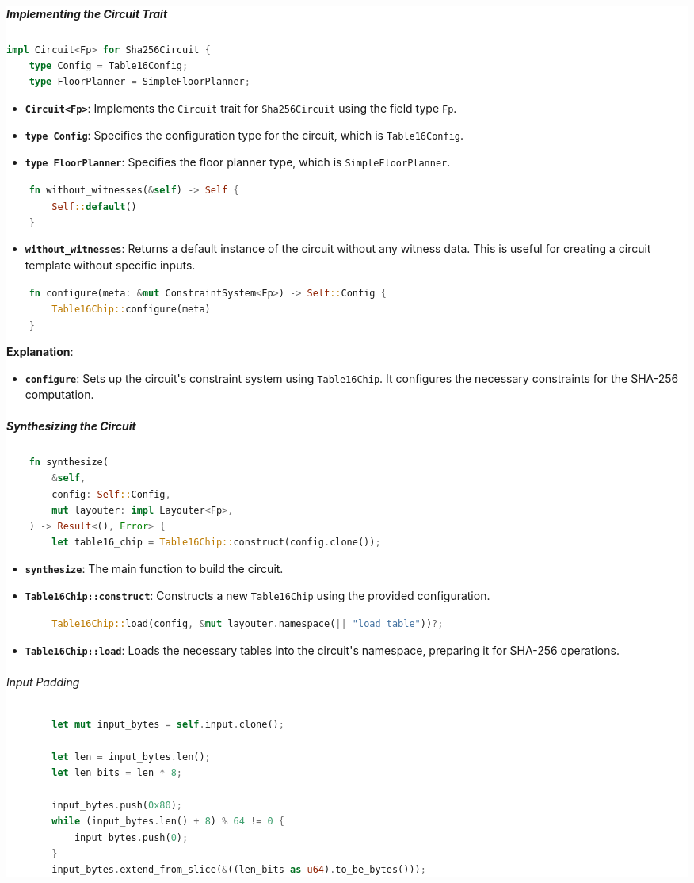 ##### Implementing the Circuit Trait

```rust
impl Circuit<Fp> for Sha256Circuit {
    type Config = Table16Config;
    type FloorPlanner = SimpleFloorPlanner;
```

* **`Circuit<Fp>`**: Implements the `Circuit` trait for `Sha256Circuit` using the field type `Fp`.

* **`type Config`**: Specifies the configuration type for the circuit, which is `Table16Config`.

* **`type FloorPlanner`**: Specifies the floor planner type, which is `SimpleFloorPlanner`.

```rust
    fn without_witnesses(&self) -> Self {
        Self::default()
    }
```

* **`without_witnesses`**: Returns a default instance of the circuit without any witness data. This is useful for creating a circuit template without specific inputs.

```rust
    fn configure(meta: &mut ConstraintSystem<Fp>) -> Self::Config {
        Table16Chip::configure(meta)
    }
```

**Explanation**:

* **`configure`**: Sets up the circuit's constraint system using `Table16Chip`. It configures the necessary constraints for the SHA-256 computation.

##### Synthesizing the Circuit

```rust
    fn synthesize(
        &self,
        config: Self::Config,
        mut layouter: impl Layouter<Fp>,
    ) -> Result<(), Error> {
        let table16_chip = Table16Chip::construct(config.clone());
```

* **`synthesize`**: The main function to build the circuit.

* **`Table16Chip::construct`**: Constructs a new `Table16Chip` using the provided configuration.

```rust
        Table16Chip::load(config, &mut layouter.namespace(|| "load_table"))?;
```

* **`Table16Chip::load`**: Loads the necessary tables into the circuit's namespace, preparing it for SHA-256 operations.

###### Input Padding

```rust
        let mut input_bytes = self.input.clone();
        
        let len = input_bytes.len();
        let len_bits = len * 8;
        
        input_bytes.push(0x80);
        while (input_bytes.len() + 8) % 64 != 0 {
            input_bytes.push(0);
        }
        input_bytes.extend_from_slice(&((len_bits as u64).to_be_bytes()));
```
